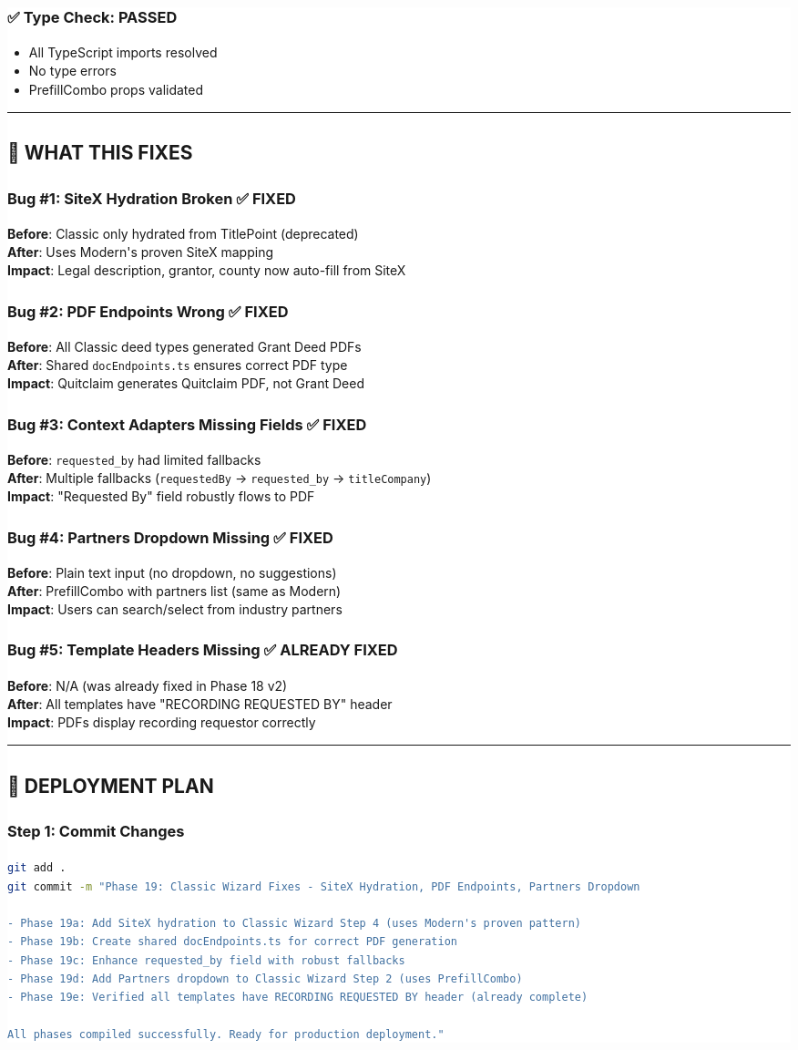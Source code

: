 ### ✅ Type Check: PASSED
- All TypeScript imports resolved
- No type errors
- PrefillCombo props validated

---

## 🎯 WHAT THIS FIXES

### Bug #1: SiteX Hydration Broken ✅ FIXED
**Before**: Classic only hydrated from TitlePoint (deprecated)  
**After**: Uses Modern's proven SiteX mapping  
**Impact**: Legal description, grantor, county now auto-fill from SiteX

### Bug #2: PDF Endpoints Wrong ✅ FIXED
**Before**: All Classic deed types generated Grant Deed PDFs  
**After**: Shared `docEndpoints.ts` ensures correct PDF type  
**Impact**: Quitclaim generates Quitclaim PDF, not Grant Deed

### Bug #3: Context Adapters Missing Fields ✅ FIXED
**Before**: `requested_by` had limited fallbacks  
**After**: Multiple fallbacks (`requestedBy` → `requested_by` → `titleCompany`)  
**Impact**: "Requested By" field robustly flows to PDF

### Bug #4: Partners Dropdown Missing ✅ FIXED
**Before**: Plain text input (no dropdown, no suggestions)  
**After**: PrefillCombo with partners list (same as Modern)  
**Impact**: Users can search/select from industry partners

### Bug #5: Template Headers Missing ✅ ALREADY FIXED
**Before**: N/A (was already fixed in Phase 18 v2)  
**After**: All templates have "RECORDING REQUESTED BY" header  
**Impact**: PDFs display recording requestor correctly

---

## 🚀 DEPLOYMENT PLAN

### Step 1: Commit Changes
```bash
git add .
git commit -m "Phase 19: Classic Wizard Fixes - SiteX Hydration, PDF Endpoints, Partners Dropdown

- Phase 19a: Add SiteX hydration to Classic Wizard Step 4 (uses Modern's proven pattern)
- Phase 19b: Create shared docEndpoints.ts for correct PDF generation
- Phase 19c: Enhance requested_by field with robust fallbacks
- Phase 19d: Add Partners dropdown to Classic Wizard Step 2 (uses PrefillCombo)
- Phase 19e: Verified all templates have RECORDING REQUESTED BY header (already complete)

All phases compiled successfully. Ready for production deployment."
```
